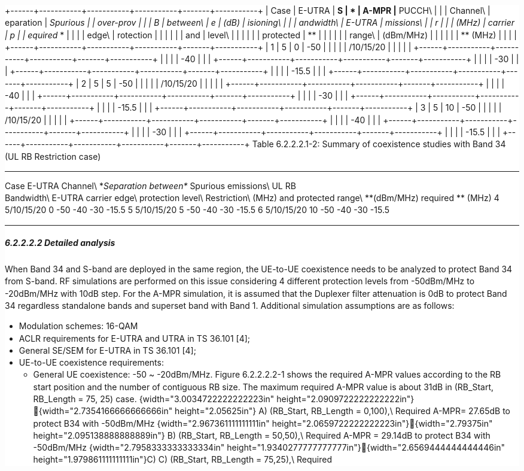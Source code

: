 +------+-----------+-----------+-----------+-------+-----------+ | Case | E-UTRA | **S | * | A-MPR |** PUCCH\ | | | Channel\ | eparation | _Spurious | | over-prov | | | B | between\ | e | (dB) | isioning\ | | | andwidth\ | E-UTRA | missions\ | | r | | | (MHz) | carrier | p | | equired_ * | | | | edge\ | rotection | | | | | | and | level\ | | | | | | protected | ** | | | | | | range\ | (dBm/MHz) | | | | | | ** (MHz) | | | | +------+-----------+-----------+-----------+-------+-----------+ | 1 | 5 | 0 | -50 | | | | | /10/15/20 | | | | | +------+-----------+-----------+-----------+-------+-----------+ | | | | -40 | | | +------+-----------+-----------+-----------+-------+-----------+ | | | | -30 | | | +------+-----------+-----------+-----------+-------+-----------+ | | | | -15.5 | | | +------+-----------+-----------+-----------+-------+-----------+ | 2 | 5 | 5 | -50 | | | | | /10/15/20 | | | | | +------+-----------+-----------+-----------+-------+-----------+ | | | | -40 | | | +------+-----------+-----------+-----------+-------+-----------+ | | | | -30 | | | +------+-----------+-----------+-----------+-------+-----------+ | | | | -15.5 | | | +------+-----------+-----------+-----------+-------+-----------+ | 3 | 5 | 10 | -50 | | | | | /10/15/20 | | | | | +------+-----------+-----------+-----------+-------+-----------+ | | | | -40 | | | +------+-----------+-----------+-----------+-------+-----------+ | | | | -30 | | | +------+-----------+-----------+-----------+-------+-----------+ | | | | -15.5 | | | +------+-----------+-----------+-----------+-------+-----------+
Table 6.2.2.2.1-2: Summary of coexistence studies with Band 34 (UL RB
Restriction case)
* * *
Case E-UTRA Channel\ **Separation between\** Spurious emissions\ UL RB\
Bandwidth\ E-UTRA carrier edge\ protection level\ Restriction\ (MHz) and
protected range\ **(dBm/MHz) required ** (MHz)
4 5/10/15/20 0 -50
                                                   -40
                                                   -30
                                                   -15.5
5 5/10/15/20 5 -50
                                                   -40
                                                   -30
                                                   -15.5
6 5/10/15/20 10 -50
                                                   -40
                                                   -30
                                                   -15.5
* * *
##### 6.2.2.2.2 Detailed analysis
When Band 34 and S-band are deployed in the same region, the UE-to-UE
coexistence needs to be analyzed to protect Band 34 from S-band. RF
simulations are performed on this issue considering 4 different protection
levels from -50dBm/MHz to -20dBm/MHz with 10dB step.
For the A-MPR simulation, it is assumed that the Duplexer filter attenuation
is 0dB to protect Band 34 regardless standalone bands and superset band with
Band 1. Additional simulation assumptions are as follows:
  * Modulation schemes: 16-QAM
  * ACLR requirements for E-UTRA and UTRA in TS 36.101 [4];
  * General SE/SEM for E-UTRA in TS 36.101 [4];
  * UE-to-UE coexistence requirements:
    * General UE coexistence: -50 \~ -20dBm/MHz.
Figure 6.2.2.2.2-1 shows the required A-MPR values according to the RB start
position and the number of contiguous RB size. The maximum required A-MPR
value is about 31dB in (RB_Start, RB_Length = 75, 25) case.
{width="3.0034722222222223in"
height="2.0909722222222222in"}{width="2.7354166666666666in"
height="2.05625in"}
A) (RB_Start, RB_Length = 0,100),\ Required A-MPR= 27.65dB to protect B34 with
-50dBm/MHz
{width="2.967361111111111in" height="2.0659722222222223in"}{width="2.79375in"
height="2.095138888888889in"}
B) (RB_Start, RB_Length = 50,50),\ Required A-MPR = 29.14dB to protect B34
with -50dBm/MHz
{width="2.7958333333333334in"
height="1.9340277777777777in"}{width="2.6569444444444446in"
height="1.979861111111111in"}C) C) (RB_Start, RB_Length = 75,25),\ Required